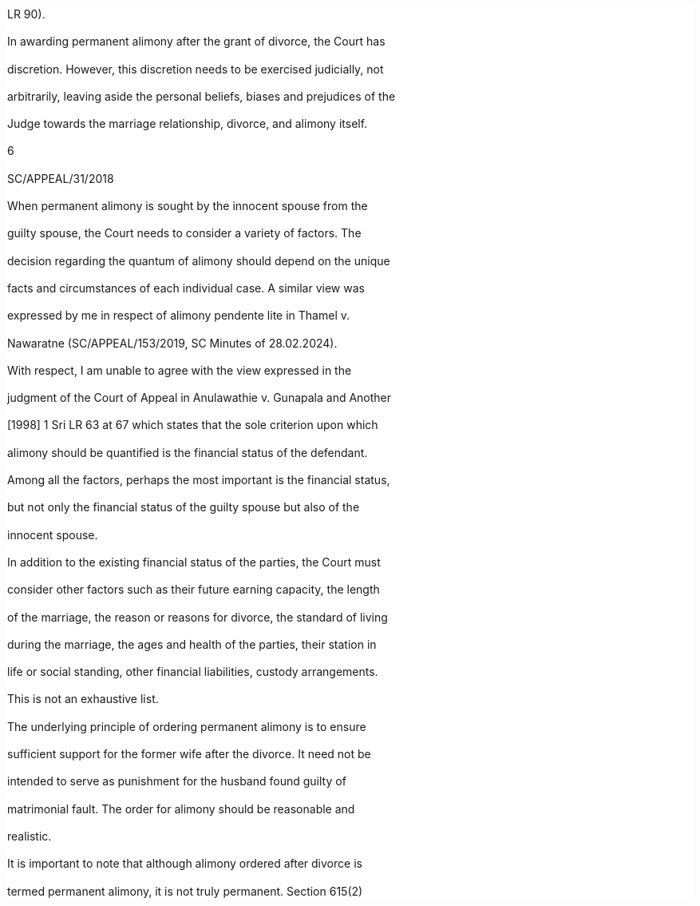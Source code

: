 LR 90).

In awarding permanent alimony after the grant of divorce, the Court has

discretion. However, this discretion needs to be exercised judicially, not

arbitrarily, leaving aside the personal beliefs, biases and prejudices of the

Judge towards the marriage relationship, divorce, and alimony itself.

6

SC/APPEAL/31/2018

When permanent alimony is sought by the innocent spouse from the

guilty spouse, the Court needs to consider a variety of factors. The

decision regarding the quantum of alimony should depend on the unique

facts and circumstances of each individual case. A similar view was

expressed by me in respect of alimony pendente lite in Thamel v.

Nawaratne (SC/APPEAL/153/2019, SC Minutes of 28.02.2024).

With respect, I am unable to agree with the view expressed in the

judgment of the Court of Appeal in Anulawathie v. Gunapala and Another

[1998] 1 Sri LR 63 at 67 which states that the sole criterion upon which

alimony should be quantified is the financial status of the defendant.

Among all the factors, perhaps the most important is the financial status,

but not only the financial status of the guilty spouse but also of the

innocent spouse.

In addition to the existing financial status of the parties, the Court must

consider other factors such as their future earning capacity, the length

of the marriage, the reason or reasons for divorce, the standard of living

during the marriage, the ages and health of the parties, their station in

life or social standing, other financial liabilities, custody arrangements.

This is not an exhaustive list.

The underlying principle of ordering permanent alimony is to ensure

sufficient support for the former wife after the divorce. It need not be

intended to serve as punishment for the husband found guilty of

matrimonial fault. The order for alimony should be reasonable and

realistic.

It is important to note that although alimony ordered after divorce is

termed permanent alimony, it is not truly permanent. Section 615(2)
